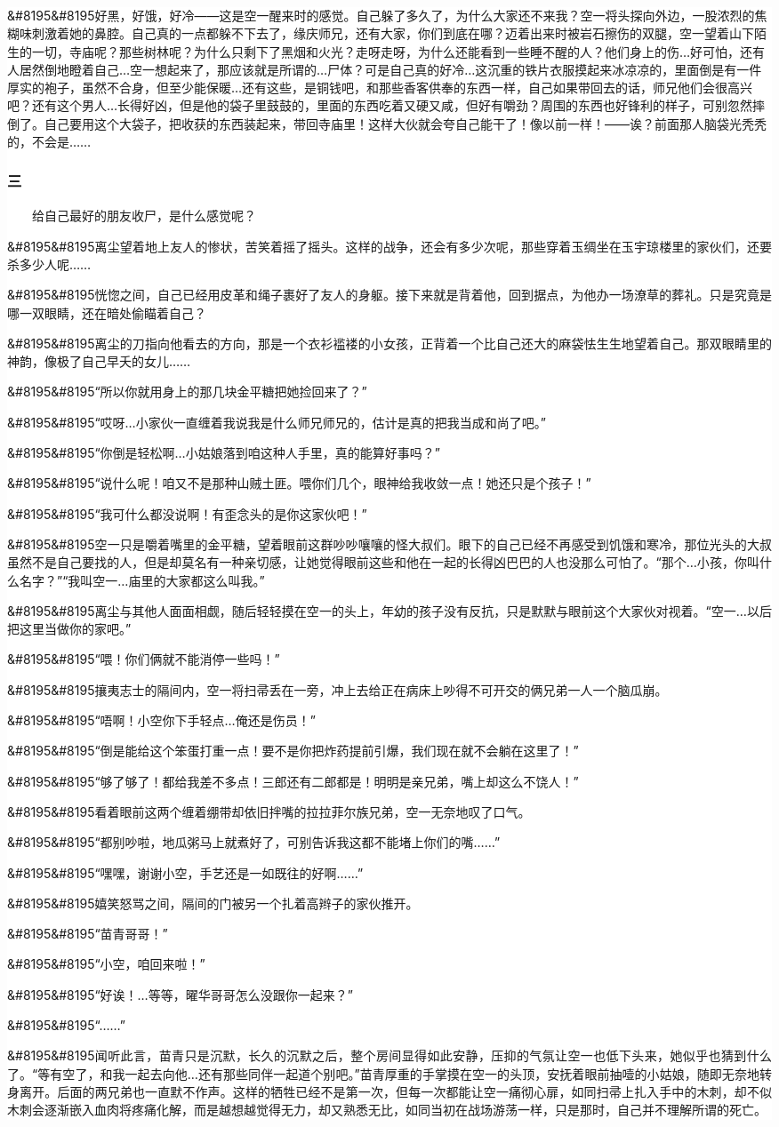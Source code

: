 &#8195&#8195好黑，好饿，好冷——这是空一醒来时的感觉。自己躲了多久了，为什么大家还不来我？空一将头探向外边，一股浓烈的焦糊味刺激着她的鼻腔。自己真的一点都躲不下去了，缘庆师兄，还有大家，你们到底在哪？迈着出来时被岩石擦伤的双腿，空一望着山下陌生的一切，寺庙呢？那些树林呢？为什么只剩下了黑烟和火光？走呀走呀，为什么还能看到一些睡不醒的人？他们身上的伤…好可怕，还有人居然倒地瞪着自己…空一想起来了，那应该就是所谓的…尸体？可是自己真的好冷…这沉重的铁片衣服摸起来冰凉凉的，里面倒是有一件厚实的袍子，虽然不合身，但至少能保暖…还有这些，是铜钱吧，和那些香客供奉的东西一样，自己如果带回去的话，师兄他们会很高兴吧？还有这个男人…长得好凶，但是他的袋子里鼓鼓的，里面的东西吃着又硬又咸，但好有嚼劲？周围的东西也好锋利的样子，可别忽然摔倒了。自己要用这个大袋子，把收获的东西装起来，带回寺庙里！这样大伙就会夸自己能干了！像以前一样！——诶？前面那人脑袋光秃秃的，不会是…… 
</div>

### **三**
<div style="text-align: justify;" markdown>
&#8195&#8195给自己最好的朋友收尸，是什么感觉呢？ <br>

&#8195&#8195离尘望着地上友人的惨状，苦笑着摇了摇头。这样的战争，还会有多少次呢，那些穿着玉绸坐在玉宇琼楼里的家伙们，还要杀多少人呢…… <br>

&#8195&#8195恍惚之间，自己已经用皮革和绳子裹好了友人的身躯。接下来就是背着他，回到据点，为他办一场潦草的葬礼。只是究竟是哪一双眼睛，还在暗处偷瞄着自己？ <br>

&#8195&#8195离尘的刀指向他看去的方向，那是一个衣衫褴褛的小女孩，正背着一个比自己还大的麻袋怯生生地望着自己。那双眼睛里的神韵，像极了自己早夭的女儿…… <br>

&#8195&#8195“所以你就用身上的那几块金平糖把她捡回来了？” <br>

&#8195&#8195“哎呀…小家伙一直缠着我说我是什么师兄师兄的，估计是真的把我当成和尚了吧。” <br>

&#8195&#8195“你倒是轻松啊…小姑娘落到咱这种人手里，真的能算好事吗？” <br>

&#8195&#8195“说什么呢！咱又不是那种山贼土匪。喂你们几个，眼神给我收敛一点！她还只是个孩子！” <br>

&#8195&#8195“我可什么都没说啊！有歪念头的是你这家伙吧！” <br>

&#8195&#8195空一只是嚼着嘴里的金平糖，望着眼前这群吵吵嚷嚷的怪大叔们。眼下的自己已经不再感受到饥饿和寒冷，那位光头的大叔虽然不是自己要找的人，但是却莫名有一种亲切感，让她觉得眼前这些和他在一起的长得凶巴巴的人也没那么可怕了。“那个…小孩，你叫什么名字？”“我叫空一…庙里的大家都这么叫我。” <br>

&#8195&#8195离尘与其他人面面相觑，随后轻轻摸在空一的头上，年幼的孩子没有反抗，只是默默与眼前这个大家伙对视着。“空一…以后把这里当做你的家吧。” <br>

&#8195&#8195“喂！你们俩就不能消停一些吗！”<br>

&#8195&#8195攘夷志士的隔间内，空一将扫帚丢在一旁，冲上去给正在病床上吵得不可开交的俩兄弟一人一个脑瓜崩。<br>

&#8195&#8195“唔啊！小空你下手轻点…俺还是伤员！”<br>

&#8195&#8195“倒是能给这个笨蛋打重一点！要不是你把炸药提前引爆，我们现在就不会躺在这里了！”<br>

&#8195&#8195“够了够了！都给我差不多点！三郎还有二郎都是！明明是亲兄弟，嘴上却这么不饶人！”<br>

&#8195&#8195看着眼前这两个缠着绷带却依旧拌嘴的拉拉菲尔族兄弟，空一无奈地叹了口气。<br>

&#8195&#8195“都别吵啦，地瓜粥马上就煮好了，可别告诉我这都不能堵上你们的嘴……”<br>

&#8195&#8195“嘿嘿，谢谢小空，手艺还是一如既往的好啊……”<br>

&#8195&#8195嬉笑怒骂之间，隔间的门被另一个扎着高辫子的家伙推开。<br>

&#8195&#8195“苗青哥哥！”<br>

&#8195&#8195“小空，咱回来啦！”<br>

&#8195&#8195“好诶！…等等，曜华哥哥怎么没跟你一起来？”<br>

&#8195&#8195“……”<br>

&#8195&#8195闻听此言，苗青只是沉默，长久的沉默之后，整个房间显得如此安静，压抑的气氛让空一也低下头来，她似乎也猜到什么了。“等有空了，和我一起去向他…还有那些同伴一起道个别吧。”苗青厚重的手掌摸在空一的头顶，安抚着眼前抽噎的小姑娘，随即无奈地转身离开。后面的两兄弟也一直默不作声。这样的牺牲已经不是第一次，但每一次都能让空一痛彻心扉，如同扫帚上扎入手中的木刺，却不似木刺会逐渐嵌入血肉将疼痛化解，而是越想越觉得无力，却又熟悉无比，如同当初在战场游荡一样，只是那时，自己并不理解所谓的死亡。 <br>
 